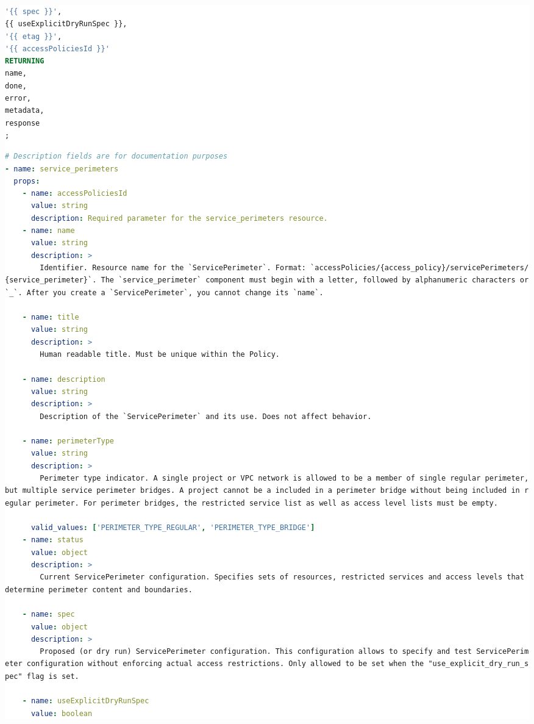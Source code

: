 ```sql
'{{ spec }}',
{{ useExplicitDryRunSpec }},
'{{ etag }}',
'{{ accessPoliciesId }}'
RETURNING
name,
done,
error,
metadata,
response
;
```
</TabItem>
<TabItem value="manifest">

```yaml
# Description fields are for documentation purposes
- name: service_perimeters
  props:
    - name: accessPoliciesId
      value: string
      description: Required parameter for the service_perimeters resource.
    - name: name
      value: string
      description: >
        Identifier. Resource name for the `ServicePerimeter`. Format: `accessPolicies/{access_policy}/servicePerimeters/{service_perimeter}`. The `service_perimeter` component must begin with a letter, followed by alphanumeric characters or `_`. After you create a `ServicePerimeter`, you cannot change its `name`.
        
    - name: title
      value: string
      description: >
        Human readable title. Must be unique within the Policy.
        
    - name: description
      value: string
      description: >
        Description of the `ServicePerimeter` and its use. Does not affect behavior.
        
    - name: perimeterType
      value: string
      description: >
        Perimeter type indicator. A single project or VPC network is allowed to be a member of single regular perimeter, but multiple service perimeter bridges. A project cannot be a included in a perimeter bridge without being included in regular perimeter. For perimeter bridges, the restricted service list as well as access level lists must be empty.
        
      valid_values: ['PERIMETER_TYPE_REGULAR', 'PERIMETER_TYPE_BRIDGE']
    - name: status
      value: object
      description: >
        Current ServicePerimeter configuration. Specifies sets of resources, restricted services and access levels that determine perimeter content and boundaries.
        
    - name: spec
      value: object
      description: >
        Proposed (or dry run) ServicePerimeter configuration. This configuration allows to specify and test ServicePerimeter configuration without enforcing actual access restrictions. Only allowed to be set when the "use_explicit_dry_run_spec" flag is set.
        
    - name: useExplicitDryRunSpec
      value: boolean
```